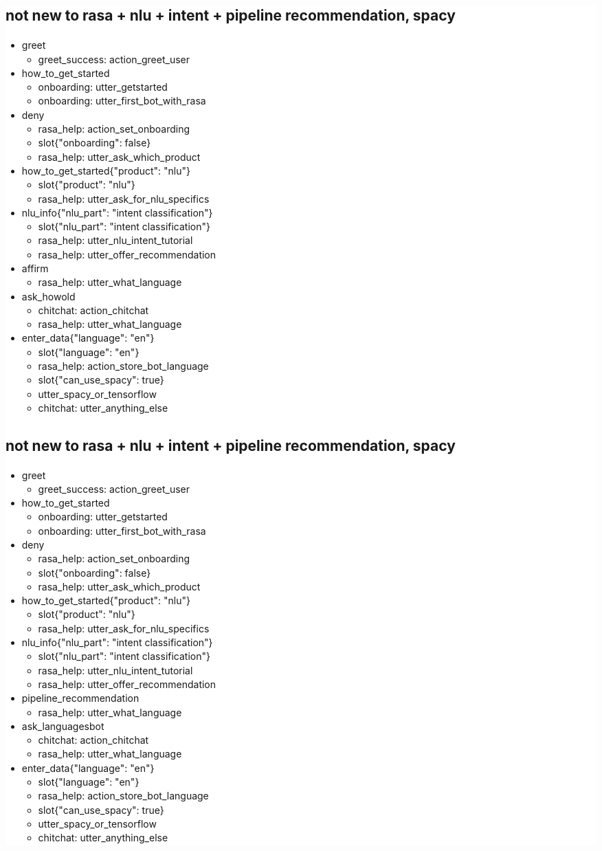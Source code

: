 
## not new to rasa + nlu + intent + pipeline recommendation, spacy
* greet
    - greet_success: action_greet_user
* how_to_get_started
    - onboarding: utter_getstarted
    - onboarding: utter_first_bot_with_rasa
* deny
    - rasa_help: action_set_onboarding
    - slot{"onboarding": false}
    - rasa_help: utter_ask_which_product
* how_to_get_started{"product": "nlu"}
    - slot{"product": "nlu"}
    - rasa_help: utter_ask_for_nlu_specifics
* nlu_info{"nlu_part": "intent classification"}
    - slot{"nlu_part": "intent classification"}
    - rasa_help: utter_nlu_intent_tutorial
    - rasa_help: utter_offer_recommendation
* affirm
    - rasa_help: utter_what_language
* ask_howold
    - chitchat: action_chitchat
    - rasa_help: utter_what_language
* enter_data{"language": "en"}
    - slot{"language": "en"}
    - rasa_help: action_store_bot_language
    - slot{"can_use_spacy": true}
    - utter_spacy_or_tensorflow   <!-- predicted: utter_tensorflow -->
    - chitchat: utter_anything_else


## not new to rasa + nlu + intent + pipeline recommendation, spacy
* greet
    - greet_success: action_greet_user
* how_to_get_started
    - onboarding: utter_getstarted
    - onboarding: utter_first_bot_with_rasa
* deny
    - rasa_help: action_set_onboarding
    - slot{"onboarding": false}
    - rasa_help: utter_ask_which_product
* how_to_get_started{"product": "nlu"}
    - slot{"product": "nlu"}
    - rasa_help: utter_ask_for_nlu_specifics
* nlu_info{"nlu_part": "intent classification"}
    - slot{"nlu_part": "intent classification"}
    - rasa_help: utter_nlu_intent_tutorial
    - rasa_help: utter_offer_recommendation
* pipeline_recommendation
    - rasa_help: utter_what_language
* ask_languagesbot
    - chitchat: action_chitchat
    - rasa_help: utter_what_language
* enter_data{"language": "en"}
    - slot{"language": "en"}
    - rasa_help: action_store_bot_language
    - slot{"can_use_spacy": true}
    - utter_spacy_or_tensorflow   <!-- predicted: utter_tensorflow -->
    - chitchat: utter_anything_else
